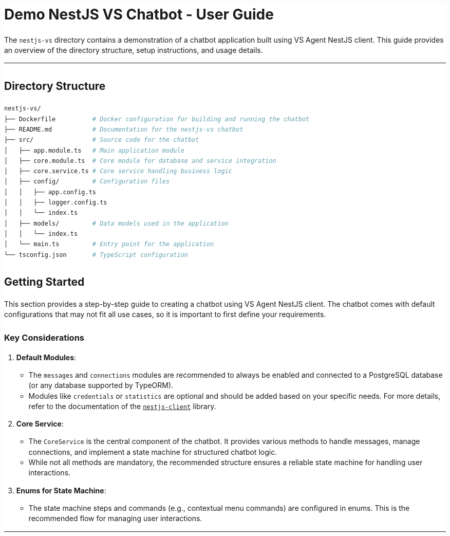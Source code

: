 # Demo NestJS VS Chatbot - User Guide

The `nestjs-vs` directory contains a demonstration of a chatbot application built using VS Agent NestJS client. This guide provides an overview of the directory structure, setup instructions, and usage details.

---

## Directory Structure

```bash
nestjs-vs/
├── Dockerfile          # Docker configuration for building and running the chatbot
├── README.md           # Documentation for the nestjs-vs chatbot
├── src/                # Source code for the chatbot
│   ├── app.module.ts   # Main application module
│   ├── core.module.ts  # Core module for database and service integration
│   ├── core.service.ts # Core service handling business logic
│   ├── config/         # Configuration files
│   │   ├── app.config.ts
│   │   ├── logger.config.ts
│   │   └── index.ts
│   ├── models/         # Data models used in the application
│   │   └── index.ts
│   └── main.ts         # Entry point for the application
└── tsconfig.json       # TypeScript configuration
```

## Getting Started

This section provides a step-by-step guide to creating a chatbot using VS Agent NestJS client. The chatbot comes with default configurations that may not fit all use cases, so it is important to first define your requirements.

### **Key Considerations**

1. **Default Modules**:

   - The `messages` and `connections` modules are recommended to always be enabled and connected to a PostgreSQL database (or any database supported by TypeORM).
   - Modules like `credentials` or `statistics` are optional and should be added based on your specific needs. For more details, refer to the documentation of the [`nestjs-client`](../../packages/nestjs-client/README.md) library.

2. **Core Service**:

   - The `CoreService` is the central component of the chatbot. It provides various methods to handle messages, manage connections, and implement a state machine for structured chatbot logic.
   - While not all methods are mandatory, the recommended structure ensures a reliable state machine for handling user interactions.

3. **Enums for State Machine**:
   - The state machine steps and commands (e.g., contextual menu commands) are configured in enums. This is the recommended flow for managing user interactions.

---
